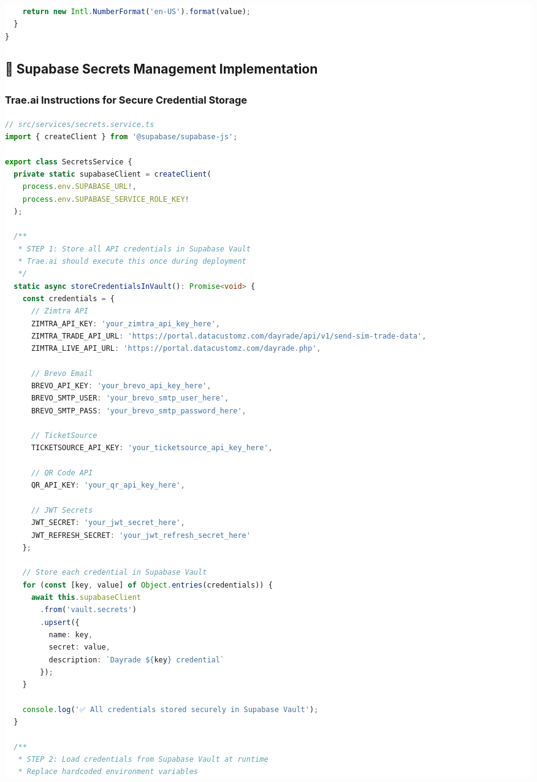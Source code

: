 ```typescript
    return new Intl.NumberFormat('en-US').format(value);
  }
}
```

## 🔧 Supabase Secrets Management Implementation

### **Trae.ai Instructions for Secure Credential Storage**

```typescript
// src/services/secrets.service.ts
import { createClient } from '@supabase/supabase-js';

export class SecretsService {
  private static supabaseClient = createClient(
    process.env.SUPABASE_URL!,
    process.env.SUPABASE_SERVICE_ROLE_KEY!
  );

  /**
   * STEP 1: Store all API credentials in Supabase Vault
   * Trae.ai should execute this once during deployment
   */
  static async storeCredentialsInVault(): Promise<void> {
    const credentials = {
      // Zimtra API
      ZIMTRA_API_KEY: 'your_zimtra_api_key_here',
      ZIMTRA_TRADE_API_URL: 'https://portal.datacustomz.com/dayrade/api/v1/send-sim-trade-data',
      ZIMTRA_LIVE_API_URL: 'https://portal.datacustomz.com/dayrade.php',
      
      // Brevo Email
      BREVO_API_KEY: 'your_brevo_api_key_here',
      BREVO_SMTP_USER: 'your_brevo_smtp_user_here',
      BREVO_SMTP_PASS: 'your_brevo_smtp_password_here',
      
      // TicketSource
      TICKETSOURCE_API_KEY: 'your_ticketsource_api_key_here',
      
      // QR Code API
      QR_API_KEY: 'your_qr_api_key_here',
      
      // JWT Secrets
      JWT_SECRET: 'your_jwt_secret_here',
      JWT_REFRESH_SECRET: 'your_jwt_refresh_secret_here'
    };

    // Store each credential in Supabase Vault
    for (const [key, value] of Object.entries(credentials)) {
      await this.supabaseClient
        .from('vault.secrets')
        .upsert({
          name: key,
          secret: value,
          description: `Dayrade ${key} credential`
        });
    }

    console.log('✅ All credentials stored securely in Supabase Vault');
  }

  /**
   * STEP 2: Load credentials from Supabase Vault at runtime
   * Replace hardcoded environment variables
```